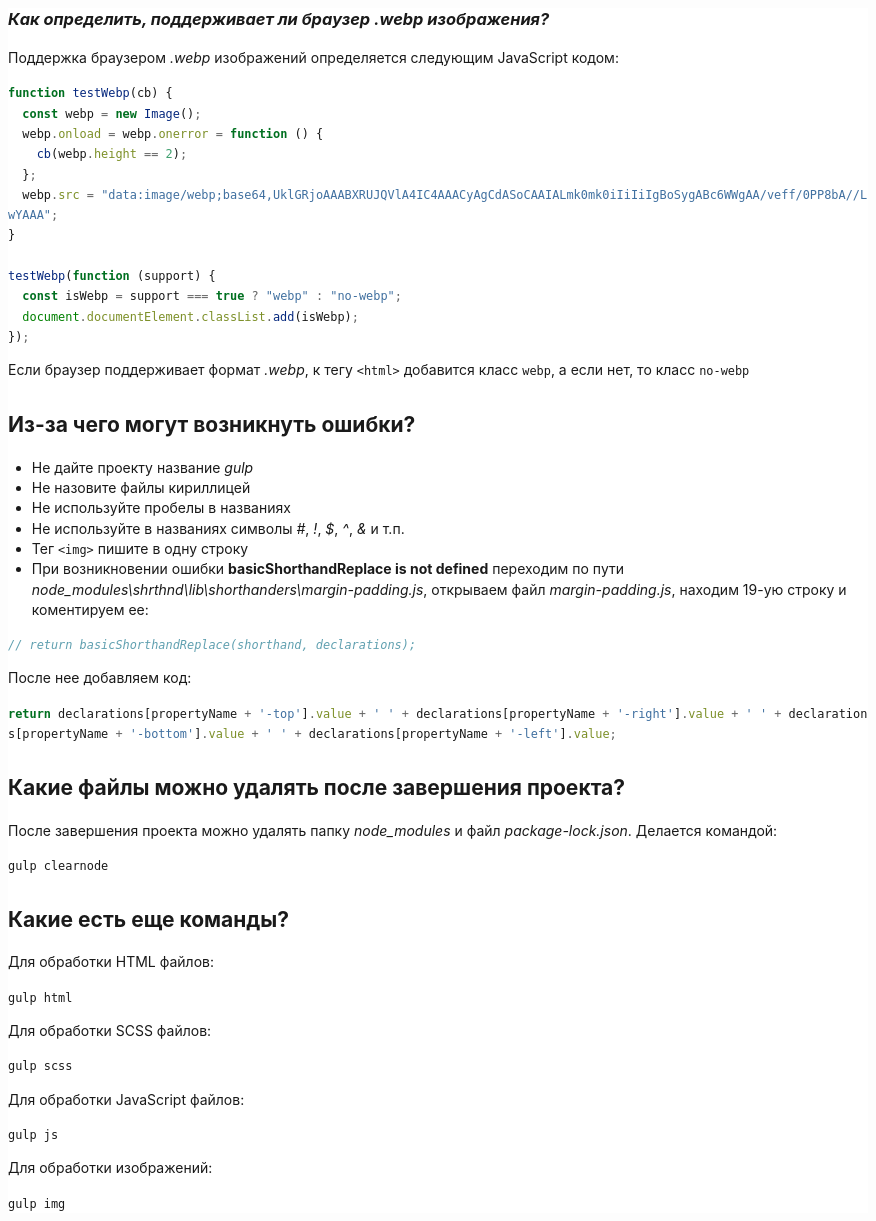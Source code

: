 ### *Как определить, поддерживает ли браузер _.webp_ изображения?*
Поддержка браузером _.webp_ изображений определяется следующим JavaScript кодом:
```js
function testWebp(cb) {
  const webp = new Image();
  webp.onload = webp.onerror = function () {
    cb(webp.height == 2);
  };
  webp.src = "data:image/webp;base64,UklGRjoAAABXRUJQVlA4IC4AAACyAgCdASoCAAIALmk0mk0iIiIiIgBoSygABc6WWgAA/veff/0PP8bA//LwYAAA";
}

testWebp(function (support) {
  const isWebp = support === true ? "webp" : "no-webp";
  document.documentElement.classList.add(isWebp);
});
```
Если браузер поддерживает формат *.webp*, к тегу `<html>` добавится класс `webp`, а если нет, то класс `no-webp`

## **Из-за чего могут возникнуть ошибки?**
- Не дайте проекту название *gulp*
- Не назовите файлы кириллицей
- Не используйте пробелы в названиях
- Не используйте в названиях символы *#*, *!*, *$*, *^*, *&* и т.п.
- Тег `<img>` пишите в одну строку
- При возникновении ошибки **basicShorthandReplace is not defined** переходим по пути *node_modules\shrthnd\lib\shorthanders\margin-padding.js*,
открываем файл *margin-padding.js*, находим 19-ую строку и коментируем ее:
```js
// return basicShorthandReplace(shorthand, declarations);
```
После нее добавляем код:
```js
return declarations[propertyName + '-top'].value + ' ' + declarations[propertyName + '-right'].value + ' ' + declarations[propertyName + '-bottom'].value + ' ' + declarations[propertyName + '-left'].value;
```

## **Какие файлы можно удалять после завершения проекта?**
После завершения проекта можно удалять папку *node_modules* и файл *package-lock.json*. Делается командой:
```bash
gulp clearnode
```

## **Какие есть еще команды?**
Для обработки HTML файлов:
```bash
gulp html
```
Для обработки SCSS файлов:
```bash
gulp scss
```
Для обработки JavaScript файлов:
```bash
gulp js
```
Для обработки изображений:
```bash
gulp img
```

[1]: https://www.npmjs.com/package/gulp
[2]: https://github.com/gulpjs/gulp
[3]: https://gulpjs.com/
[4]: https://www.npmjs.com/package/gulp-autoprefixer
[5]: https://github.com/sindresorhus/gulp-autoprefixer
[6]: https://www.npmjs.com/package/gulp-babel
[7]: https://github.com/babel/gulp-babel
[8]: https://www.npmjs.com/package/gulp-csso
[9]: https://github.com/ben-eb/gulp-csso
[10]: https://www.npmjs.com/package/gulp-file-include
[11]: https://github.com/haoxins/gulp-file-include
[12]: https://www.npmjs.com/package/gulp-fonter
[13]: https://github.com/Mazgrze/gulp-fonter
[14]: https://www.npmjs.com/package/gulp-group-css-media-queries
[15]: https://github.com/avaly/gulp-group-css-media-queries
[16]: https://www.npmjs.com/package/gulp-htmlmin
[17]: https://github.com/jonschlinkert/gulp-htmlmin
[18]: https://www.npmjs.com/package/gulp-if
[19]: https://github.com/robrich/gulp-if
[20]: https://www.npmjs.com/package/gulp-imagemin
[21]: https://github.com/sindresorhus/gulp-imagemin
[22]: https://www.npmjs.com/package/gulp-load-plugins
[23]: https://github.com/jackfranklin/gulp-load-plugins
[24]: https://www.npmjs.com/package/gulp-newer
[25]: https://github.com/tschaub/gulp-newer
[26]: https://www.npmjs.com/package/gulp-notify
[27]: https://github.com/mikaelbr/gulp-notify
[28]: https://www.npmjs.com/package/gulp-plumber
[29]: https://github.com/floatdrop/gulp-plumber
[30]: https://www.npmjs.com/package/gulp-rename
[31]: https://github.com/hparra/gulp-rename
[32]: https://www.npmjs.com/package/gulp-replace
[33]: https://github.com/lazd/gulp-replace
[34]: https://www.npmjs.com/package/gulp-sass
[35]: https://github.com/dlmanning/gulp-sass
[36]: https://www.npmjs.com/package/gulp-shorthand
[37]: https://github.com/kevva/gulp-shorthand
[38]: https://www.npmjs.com/package/gulp-size
[39]: https://github.com/sindresorhus/gulp-size
[40]: https://www.npmjs.com/package/gulp-ttf2woff2
[41]: https://github.com/nfroidure/gulp-ttf2woff2
[42]: https://www.npmjs.com/package/gulp-version-number
[43]: https://github.com/shinate/gulp-version-number
[44]: https://www.npmjs.com/package/gulp-webp
[45]: https://github.com/sindresorhus/gulp-webp
[46]: https://www.npmjs.com/package/gulp-webp-html-nosvg
[47]: https://github.com/FreelancerLifeStyle/gulp-webp-html-nosvg
[48]: https://www.npmjs.com/package/gulp-webpcss
[49]: https://github.com/lexich/gulp-webpcss
[50]: https://www.npmjs.com/package/@babel/core
[51]: https://github.com/babel/babel
[52]: https://babel.dev/docs/en/babel-core
[53]: https://www.npmjs.com/package/@babel/preset-env
[54]: https://babel.dev/docs/en/babel-preset-env
[55]: https://www.npmjs.com/package/@babel/register
[56]: https://babel.dev/docs/en/babel-register
[57]: https://www.npmjs.com/package/browser-sync
[58]: https://github.com/BrowserSync/browser-sync
[59]: https://browsersync.io/
[60]: https://www.npmjs.com/package/del
[61]: https://github.com/sindresorhus/del
[62]: https://www.npmjs.com/package/require-dir
[63]: https://github.com/aseemk/requireDir
[64]: https://www.npmjs.com/package/sass
[65]: https://github.com/sass/dart-sass
[66]: https://www.npmjs.com/package/webp-converter
[67]: https://github.com/scionoftech/webp-converter
[68]: https://www.npmjs.com/package/webpack-stream
[69]: https://github.com/shama/webpack-stream
[70]: https://www.npmjs.com/package/gulp-svg2ttf
[71]: https://github.com/nfroidure/gulp-svg2ttf
[72]: https://www.npmjs.com/package/gulp-uglify
[73]: https://github.com/terinjokes/gulp-uglify